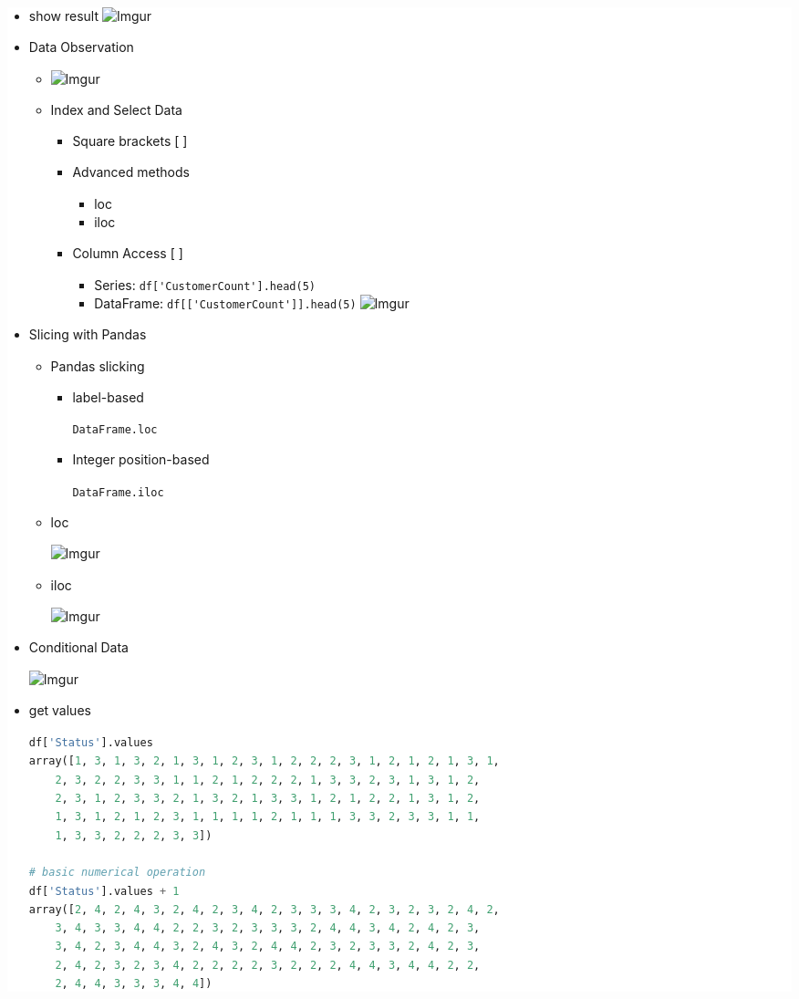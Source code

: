    - show result
   ![Imgur](https://i.imgur.com/BIH4PL5.gif)

- Data Observation

   - ![Imgur](https://i.imgur.com/dRMNfPe.gif)


   - Index and Select Data
      - Square brackets [ ]
      - Advanced methods
         - loc 
         - iloc

      - Column Access [ ]
         - Series: `df['CustomerCount'].head(5)`
         - DataFrame: `df[['CustomerCount']].head(5)`
         ![Imgur](https://i.imgur.com/8P2WcHe.gif)

- Slicing with Pandas

   - Pandas slicking
      - label-based
         ~~~python
         DataFrame.loc
         ~~~
      - Integer position-based
         ~~~python
         DataFrame.iloc
         ~~~
    
    - loc

       ![Imgur](https://i.imgur.com/XxVlhic.gif)

    
    - iloc

       ![Imgur](https://i.imgur.com/JuLMerl.gif)


- Conditional Data

    ![Imgur](https://i.imgur.com/a8LXTut.gif)

- get values

   ~~~python
   df['Status'].values
   array([1, 3, 1, 3, 2, 1, 3, 1, 2, 3, 1, 2, 2, 2, 3, 1, 2, 1, 2, 1, 3, 1,
       2, 3, 2, 2, 3, 3, 1, 1, 2, 1, 2, 2, 2, 1, 3, 3, 2, 3, 1, 3, 1, 2,
       2, 3, 1, 2, 3, 3, 2, 1, 3, 2, 1, 3, 3, 1, 2, 1, 2, 2, 1, 3, 1, 2,
       1, 3, 1, 2, 1, 2, 3, 1, 1, 1, 1, 2, 1, 1, 1, 3, 3, 2, 3, 3, 1, 1,
       1, 3, 3, 2, 2, 2, 3, 3])

   # basic numerical operation
   df['Status'].values + 1
   array([2, 4, 2, 4, 3, 2, 4, 2, 3, 4, 2, 3, 3, 3, 4, 2, 3, 2, 3, 2, 4, 2,
       3, 4, 3, 3, 4, 4, 2, 2, 3, 2, 3, 3, 3, 2, 4, 4, 3, 4, 2, 4, 2, 3,
       3, 4, 2, 3, 4, 4, 3, 2, 4, 3, 2, 4, 4, 2, 3, 2, 3, 3, 2, 4, 2, 3,
       2, 4, 2, 3, 2, 3, 4, 2, 2, 2, 2, 3, 2, 2, 2, 4, 4, 3, 4, 4, 2, 2,
       2, 4, 4, 3, 3, 3, 4, 4])
   ~~~
